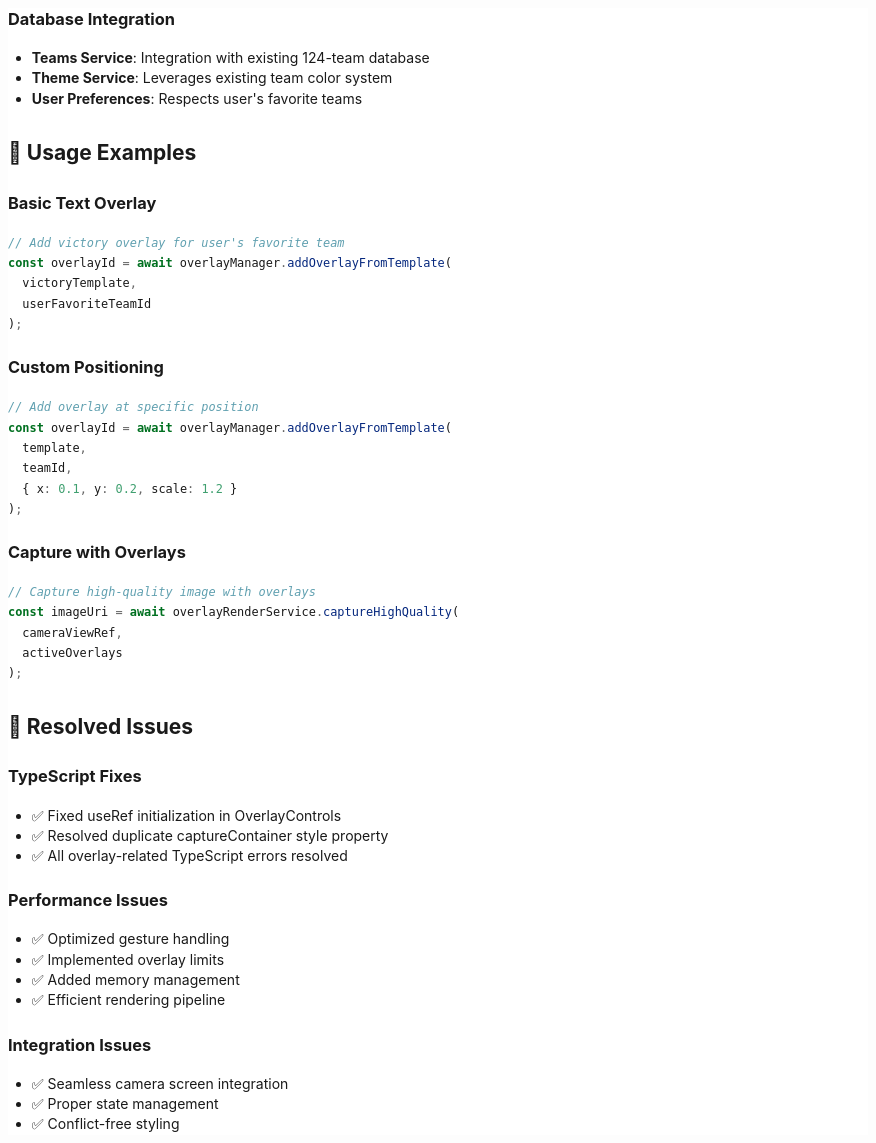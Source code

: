 ### Database Integration
- **Teams Service**: Integration with existing 124-team database
- **Theme Service**: Leverages existing team color system
- **User Preferences**: Respects user's favorite teams

## 🎯 Usage Examples

### Basic Text Overlay
```typescript
// Add victory overlay for user's favorite team
const overlayId = await overlayManager.addOverlayFromTemplate(
  victoryTemplate, 
  userFavoriteTeamId
);
```

### Custom Positioning
```typescript
// Add overlay at specific position
const overlayId = await overlayManager.addOverlayFromTemplate(
  template,
  teamId,
  { x: 0.1, y: 0.2, scale: 1.2 }
);
```

### Capture with Overlays
```typescript
// Capture high-quality image with overlays
const imageUri = await overlayRenderService.captureHighQuality(
  cameraViewRef,
  activeOverlays
);
```

## 🔧 Resolved Issues

### TypeScript Fixes
- ✅ Fixed useRef initialization in OverlayControls
- ✅ Resolved duplicate captureContainer style property
- ✅ All overlay-related TypeScript errors resolved

### Performance Issues
- ✅ Optimized gesture handling
- ✅ Implemented overlay limits
- ✅ Added memory management
- ✅ Efficient rendering pipeline

### Integration Issues
- ✅ Seamless camera screen integration
- ✅ Proper state management
- ✅ Conflict-free styling
